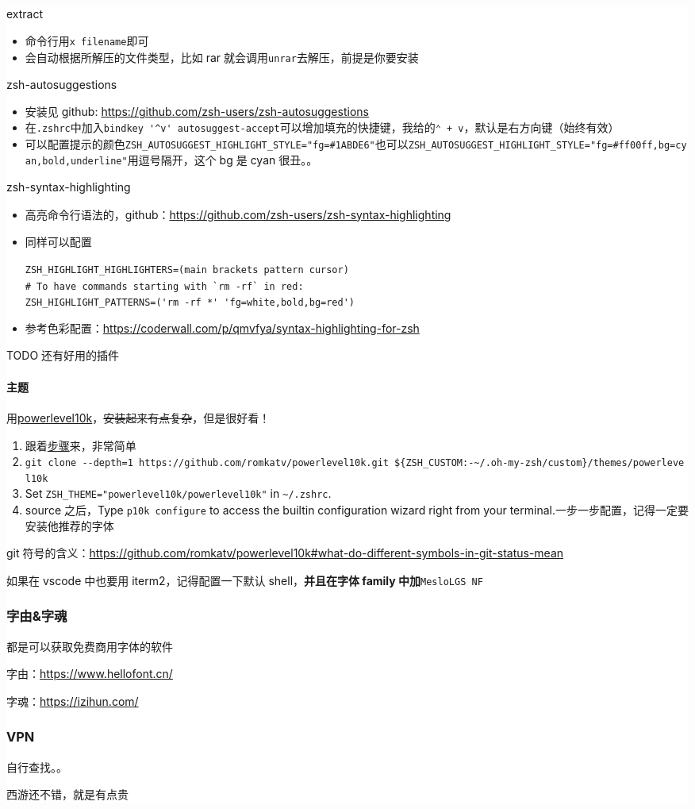 extract

- 命令行用`x filename`即可
- 会自动根据所解压的文件类型，比如 rar 就会调用`unrar`去解压，前提是你要安装

zsh-autosuggestions

- 安装见 github: https://github.com/zsh-users/zsh-autosuggestions
- 在`.zshrc`中加入`bindkey '^v' autosuggest-accept`可以增加填充的快捷键，我给的`⌃ + v`，默认是右方向键（始终有效）
- 可以配置提示的颜色`ZSH_AUTOSUGGEST_HIGHLIGHT_STYLE="fg=#1ABDE6"`也可以`ZSH_AUTOSUGGEST_HIGHLIGHT_STYLE="fg=#ff00ff,bg=cyan,bold,underline"`用逗号隔开，这个 bg 是 cyan 很丑。。

zsh-syntax-highlighting

- 高亮命令行语法的，github：https://github.com/zsh-users/zsh-syntax-highlighting

- 同样可以配置

  ```shell
  ZSH_HIGHLIGHT_HIGHLIGHTERS=(main brackets pattern cursor)
  # To have commands starting with `rm -rf` in red:
  ZSH_HIGHLIGHT_PATTERNS=('rm -rf *' 'fg=white,bold,bg=red')
  ```

- 参考色彩配置：https://coderwall.com/p/qmvfya/syntax-highlighting-for-zsh





TODO 还有好用的插件

#### 主题

用[powerlevel10k](https://github.com/romkatv/powerlevel10k#get-started)，~~安装起来有点复杂~~，但是很好看！

1. 跟着[步骤](https://github.com/romkatv/powerlevel10k#oh-my-zsh)来，非常简单
2. `git clone --depth=1 https://github.com/romkatv/powerlevel10k.git ${ZSH_CUSTOM:-~/.oh-my-zsh/custom}/themes/powerlevel10k`
3. Set `ZSH_THEME="powerlevel10k/powerlevel10k"` in `~/.zshrc`.
4. source 之后，Type `p10k configure` to access the builtin configuration wizard right from your terminal.一步一步配置，记得一定要安装他推荐的字体

git 符号的含义：https://github.com/romkatv/powerlevel10k#what-do-different-symbols-in-git-status-mean

如果在 vscode 中也要用 iterm2，记得配置一下默认 shell，**并且在字体 family 中加**`MesloLGS NF`

### 字由&字魂

都是可以获取免费商用字体的软件

字由：https://www.hellofont.cn/

字魂：https://izihun.com/

### VPN

自行查找。。

西游还不错，就是有点贵
